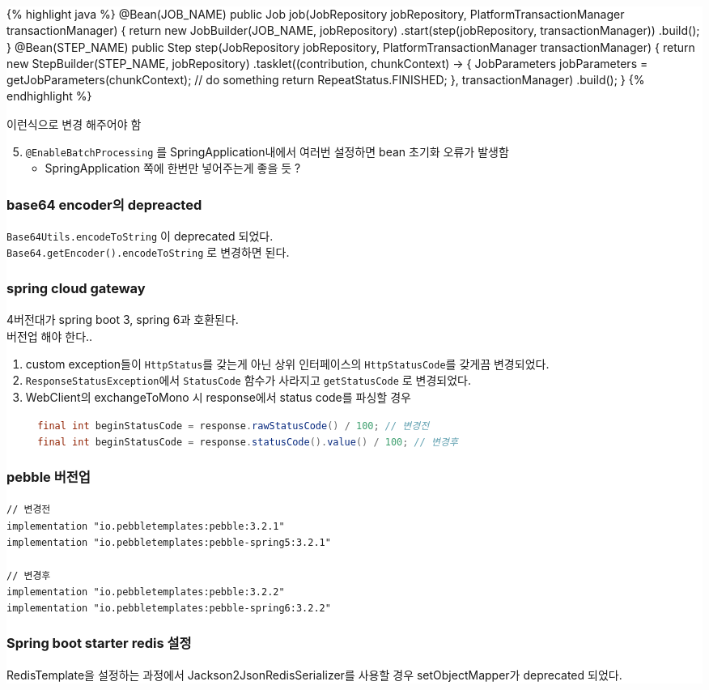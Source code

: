 {% highlight java %}
@Bean(JOB_NAME)
public Job job(JobRepository jobRepository, PlatformTransactionManager transactionManager) {
    return new JobBuilder(JOB_NAME, jobRepository)
        .start(step(jobRepository, transactionManager))
        .build();
}
@Bean(STEP_NAME)
public Step step(JobRepository jobRepository, PlatformTransactionManager transactionManager) {
    return new StepBuilder(STEP_NAME, jobRepository)
        .tasklet((contribution, chunkContext) -> {
            JobParameters jobParameters = getJobParameters(chunkContext);
            // do something
            return RepeatStatus.FINISHED;
        }, transactionManager)
        .build();
}
{% endhighlight %}

이런식으로 변경 해주어야 함

5. `@EnableBatchProcessing` 를 SpringApplication내에서 여러번 설정하면 bean 초기화 오류가 발생함
   * SpringApplication 쪽에 한번만 넣어주는게 좋을 듯 ?

### base64 encoder의 depreacted
`Base64Utils.encodeToString` 이 deprecated 되었다.  
`Base64.getEncoder().encodeToString` 로 변경하면 된다.

### spring cloud gateway
4버전대가 spring boot 3, spring 6과 호환된다.  
버전업 해야 한다..

1. custom exception들이 `HttpStatus`를 갖는게 아닌 상위 인터페이스의 `HttpStatusCode`를 갖게끔 변경되었다.
2. `ResponseStatusException`에서 `StatusCode` 함수가 사라지고 `getStatusCode` 로 변경되었다.
3. WebClient의 exchangeToMono 시 response에서 status code를 파싱할 경우
    ```java
      final int beginStatusCode = response.rawStatusCode() / 100; // 변경전
      final int beginStatusCode = response.statusCode().value() / 100; // 변경후
    ```

### pebble 버전업
```
// 변경전
implementation "io.pebbletemplates:pebble:3.2.1"
implementation "io.pebbletemplates:pebble-spring5:3.2.1"

// 변경후
implementation "io.pebbletemplates:pebble:3.2.2"
implementation "io.pebbletemplates:pebble-spring6:3.2.2"
```

### Spring boot starter redis 설정
RedisTemplate을 설정하는 과정에서 Jackson2JsonRedisSerializer를 사용할 경우 setObjectMapper가 deprecated 되었다.
